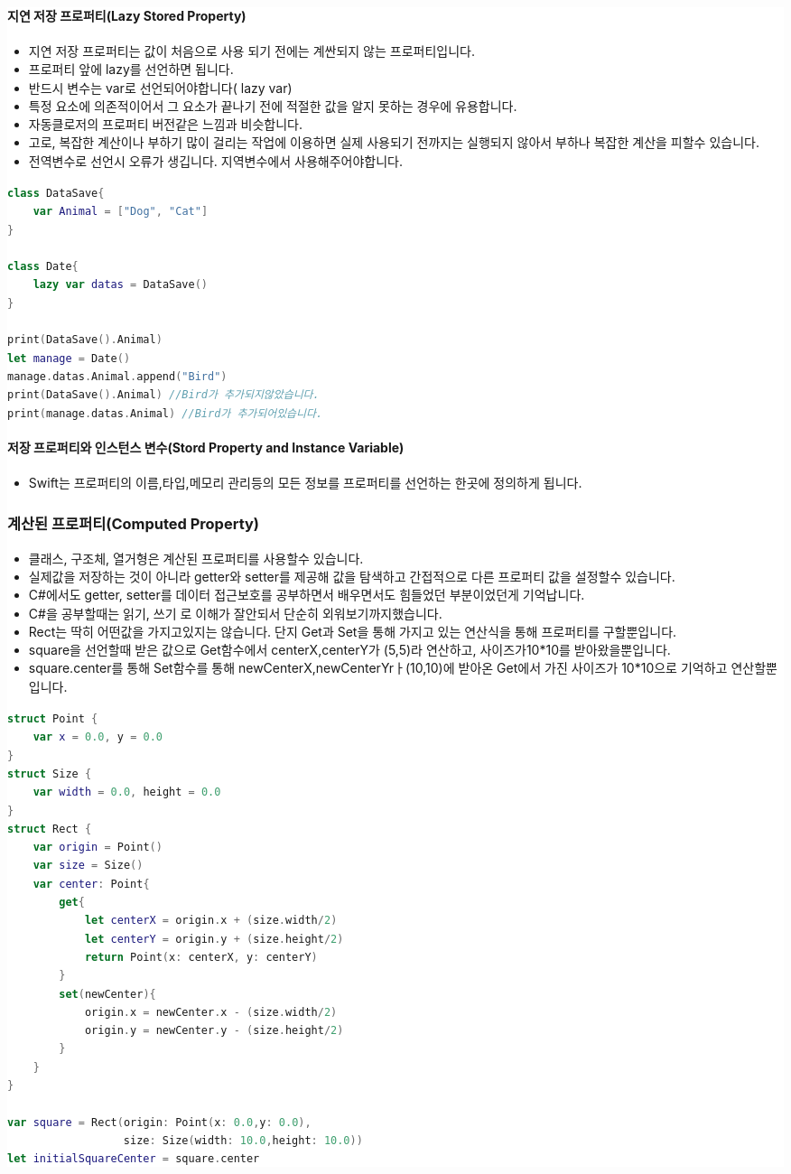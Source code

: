 #### 지연 저장 프로퍼티(Lazy Stored Property)
   - 지연 저장 프로퍼티는 값이 처음으로 사용 되기 전에는 계싼되지 않는 프로퍼티입니다.
   - 프로퍼티 앞에 lazy를 선언하면 됩니다.
   - 반드시 변수는 var로 선언되어야합니다( lazy var)
   - 특정 요소에 의존적이어서 그 요소가 끝나기 전에 적절한 값을 알지 못하는 경우에 유용합니다.
   - 자동클로저의 프로퍼티 버전같은 느낌과 비슷합니다.
   - 고로, 복잡한 계산이나 부하기 많이 걸리는 작업에 이용하면 실제 사용되기 전까지는 실행되지 않아서 부하나 복잡한 계산을 피할수 있습니다.
   - 전역변수로 선언시 오류가 생깁니다. 지역변수에서 사용해주어야합니다.

```swift
class DataSave{
    var Animal = ["Dog", "Cat"]
}

class Date{
    lazy var datas = DataSave()
}

print(DataSave().Animal)
let manage = Date()
manage.datas.Animal.append("Bird")
print(DataSave().Animal) //Bird가 추가되지않았습니다.
print(manage.datas.Animal) //Bird가 추가되어있습니다.
```

#### 저장 프로퍼티와 인스턴스 변수(Stord Property and Instance Variable)
   - Swift는 프로퍼티의 이름,타입,메모리 관리등의 모든 정보를 프로퍼티를 선언하는 한곳에 정의하게 됩니다.

### 계산된 프로퍼티(Computed Property)
   - 클래스, 구조체, 열거형은 계산된 프로퍼티를 사용할수 있습니다.
   - 실제값을 저장하는 것이 아니라 getter와 setter를 제공해 값을 탐색하고 간접적으로 다른 프로퍼티 값을 설정할수 있습니다.
   - C#에서도 getter, setter를 데이터 접근보호를 공부하면서 배우면서도 힘들었던 부분이었던게 기억납니다.
   - C#을 공부할때는 읽기, 쓰기 로 이해가 잘안되서 단순히 외워보기까지했습니다.
   - Rect는 딱히 어떤값을 가지고있지는 않습니다. 단지 Get과 Set을 통해 가지고 있는 연산식을 통해 프로퍼티를 구할뿐입니다.
   - square을 선언할때 받은 값으로 Get함수에서 centerX,centerY가 (5,5)라 연산하고, 사이즈가10*10를 받아왔을뿐입니다.
   - square.center를 통해 Set함수를 통해 newCenterX,newCenterYrㅏ(10,10)에 받아온 Get에서 가진 사이즈가 10*10으로 기억하고 연산할뿐입니다.

```swift
struct Point {
    var x = 0.0, y = 0.0
}
struct Size {
    var width = 0.0, height = 0.0
}
struct Rect {
    var origin = Point()
    var size = Size()
    var center: Point{
        get{
            let centerX = origin.x + (size.width/2)
            let centerY = origin.y + (size.height/2)
            return Point(x: centerX, y: centerY)
        }
        set(newCenter){
            origin.x = newCenter.x - (size.width/2)
            origin.y = newCenter.y - (size.height/2)
        }
    }
}

var square = Rect(origin: Point(x: 0.0,y: 0.0),
                  size: Size(width: 10.0,height: 10.0))
let initialSquareCenter = square.center
```